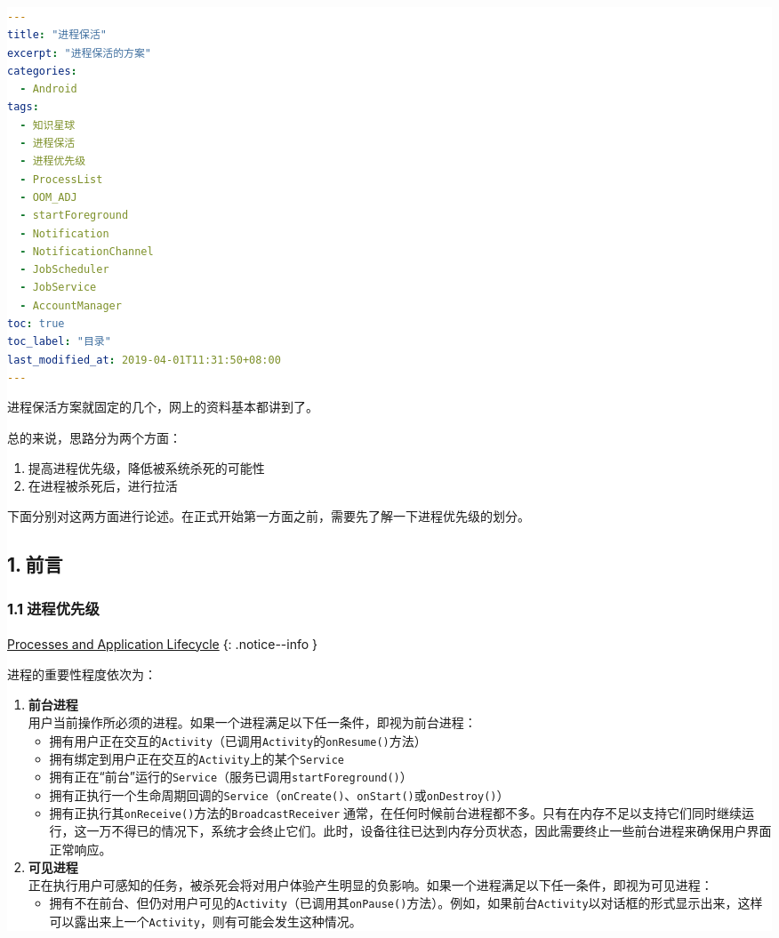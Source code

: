 ```yaml
---
title: "进程保活"
excerpt: "进程保活的方案"
categories:
  - Android
tags:
  - 知识星球
  - 进程保活
  - 进程优先级
  - ProcessList
  - OOM_ADJ
  - startForeground
  - Notification
  - NotificationChannel
  - JobScheduler
  - JobService
  - AccountManager
toc: true
toc_label: "目录"
last_modified_at: 2019-04-01T11:31:50+08:00
---
```


进程保活方案就固定的几个，网上的资料基本都讲到了。

总的来说，思路分为两个方面：

1. 提高进程优先级，降低被系统杀死的可能性
2. 在进程被杀死后，进行拉活

下面分别对这两方面进行论述。在正式开始第一方面之前，需要先了解一下进程优先级的划分。

## 1. 前言

### 1.1 进程优先级

[Processes and Application Lifecycle](https://developer.android.com/guide/components/activities/process-lifecycle)
{: .notice--info }

进程的重要性程度依次为：

1. **前台进程**  
  用户当前操作所必须的进程。如果一个进程满足以下任一条件，即视为前台进程：  
    - 拥有用户正在交互的`Activity`（已调用`Activity`的`onResume()`方法）  
    - 拥有绑定到用户正在交互的`Activity`上的某个`Service`
    - 拥有正在“前台”运行的`Service`（服务已调用`startForeground()`）
    - 拥有正执行一个生命周期回调的`Service`（`onCreate()`、`onStart()`或`onDestroy()`）
    - 拥有正执行其`onReceive()`方法的`BroadcastReceiver`
  通常，在任何时候前台进程都不多。只有在内存不足以支持它们同时继续运行，这一万不得已的情况下，系统才会终止它们。此时，设备往往已达到内存分页状态，因此需要终止一些前台进程来确保用户界面正常响应。
2. **可见进程**  
  正在执行用户可感知的任务，被杀死会将对用户体验产生明显的负影响。如果一个进程满足以下任一条件，即视为可见进程：
    - 拥有不在前台、但仍对用户可见的`Activity`（已调用其`onPause()`方法）。例如，如果前台`Activity`以对话框的形式显示出来，这样可以露出来上一个`Activity`，则有可能会发生这种情况。  
    